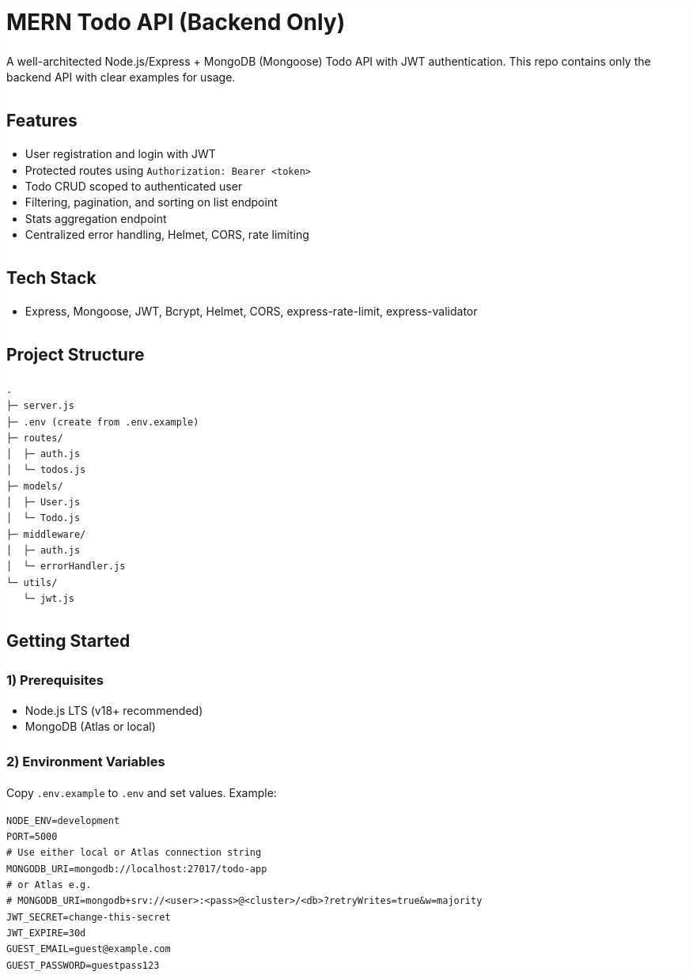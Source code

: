 # MERN Todo API (Backend Only)

A well-architected Node.js/Express + MongoDB (Mongoose) Todo API with JWT authentication. This repo contains only the backend API with clear examples for usage.

## Features
- User registration and login with JWT
- Protected routes using `Authorization: Bearer <token>`
- Todo CRUD scoped to authenticated user
- Filtering, pagination, and sorting on list endpoint
- Stats aggregation endpoint
- Centralized error handling, Helmet, CORS, rate limiting

## Tech Stack
- Express, Mongoose, JWT, Bcrypt, Helmet, CORS, express-rate-limit, express-validator

## Project Structure
```
.
├─ server.js
├─ .env (create from .env.example)
├─ routes/
│  ├─ auth.js
│  └─ todos.js
├─ models/
│  ├─ User.js
│  └─ Todo.js
├─ middleware/
│  ├─ auth.js
│  └─ errorHandler.js
└─ utils/
   └─ jwt.js
```

## Getting Started

### 1) Prerequisites
- Node.js LTS (v18+ recommended)
- MongoDB (Atlas or local)

### 2) Environment Variables
Copy `.env.example` to `.env` and set values. Example:
```
NODE_ENV=development
PORT=5000
# Use either local or Atlas connection string
MONGODB_URI=mongodb://localhost:27017/todo-app
# or Atlas e.g.
# MONGODB_URI=mongodb+srv://<user>:<pass>@<cluster>/<db>?retryWrites=true&w=majority
JWT_SECRET=change-this-secret
JWT_EXPIRE=30d
GUEST_EMAIL=guest@example.com
GUEST_PASSWORD=guestpass123
```
